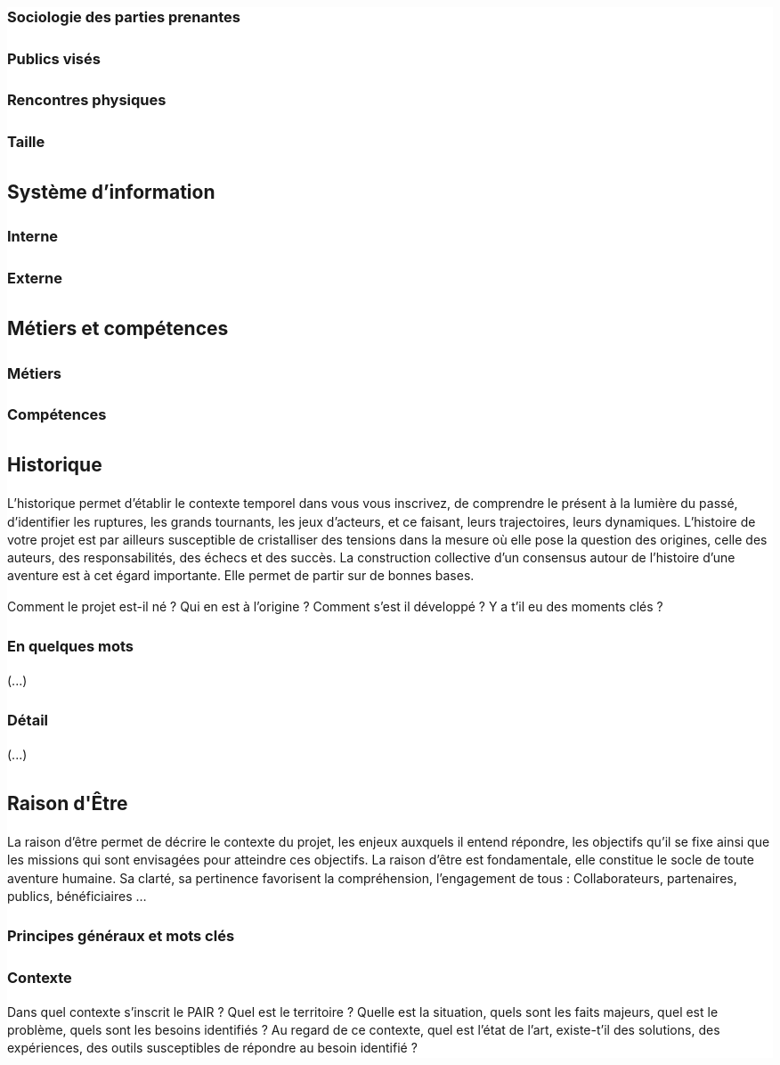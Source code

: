 ### Sociologie des parties prenantes    
### Publics visés
### Rencontres physiques
### Taille
## Système d’information
### Interne
### Externe
## Métiers et compétences
### Métiers    
### Compétences



## Historique
L’historique permet d’établir le contexte temporel dans vous vous inscrivez, de comprendre le présent à la lumière du passé, d’identifier les ruptures, les grands tournants, les jeux d’acteurs, et ce faisant, leurs trajectoires, leurs dynamiques. L’histoire de votre projet est par ailleurs susceptible de cristalliser des tensions dans la mesure où elle pose la question des origines, celle des auteurs, des responsabilités, des échecs et des succès. La construction collective d’un consensus autour de l’histoire d’une aventure est à cet égard importante. Elle permet de partir sur de bonnes bases.

Comment le projet est-il né ? Qui en est à l’origine ?  Comment s’est il développé ? Y a t’il eu des moments clés ?

### En quelques mots
(...)

### Détail 
(...)


## Raison d'Être
La raison d’être permet de décrire le contexte du projet, les enjeux auxquels il entend répondre, les objectifs qu’il se fixe ainsi que les missions qui sont envisagées pour atteindre ces objectifs. La raison d’être est fondamentale, elle constitue le socle de toute aventure humaine. Sa clarté, sa pertinence favorisent la compréhension, l’engagement de tous : Collaborateurs, partenaires, publics, bénéficiaires … 

### Principes généraux et mots clés

### Contexte
Dans quel contexte s’inscrit le PAIR ? Quel est le territoire ? Quelle est la situation, quels sont les faits majeurs, quel est le problème, quels sont les besoins identifiés ? Au regard de ce contexte, quel est l’état de l’art, existe-t’il des solutions, des expériences, des outils susceptibles de répondre au besoin identifié ?
